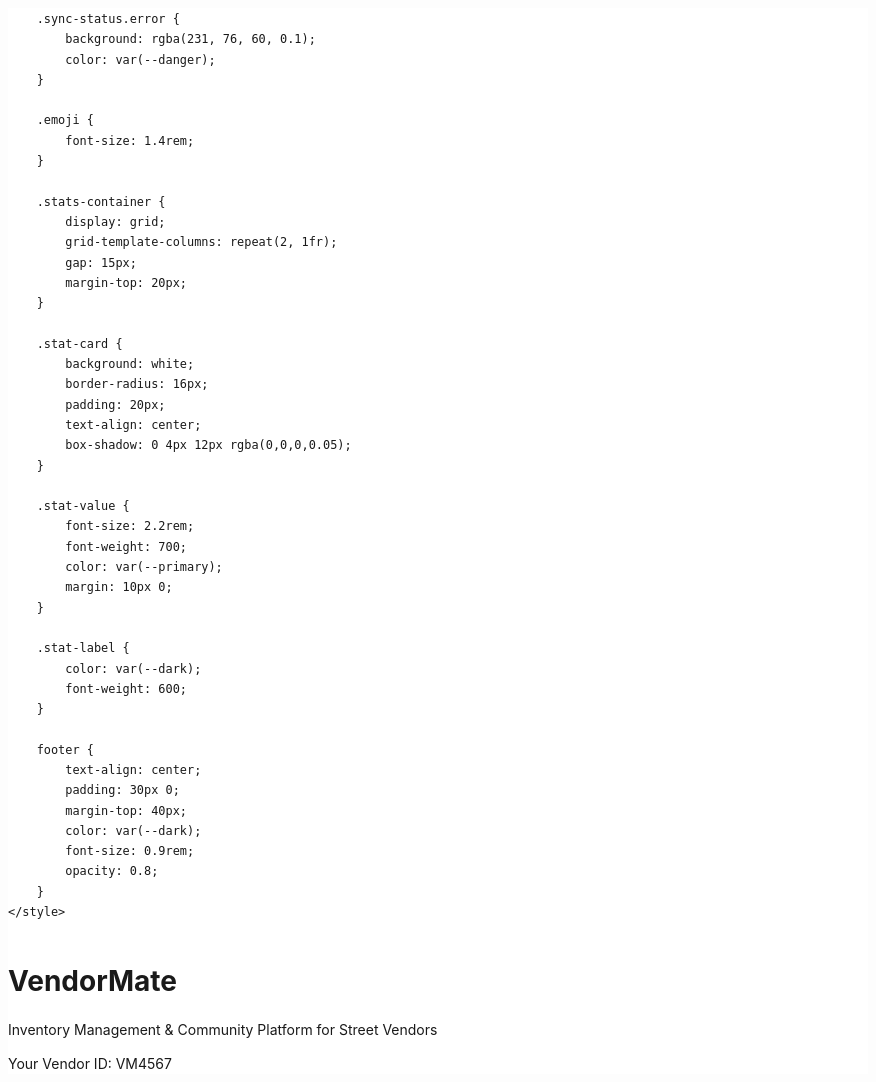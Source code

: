         .sync-status.error {
            background: rgba(231, 76, 60, 0.1);
            color: var(--danger);
        }
        
        .emoji {
            font-size: 1.4rem;
        }
        
        .stats-container {
            display: grid;
            grid-template-columns: repeat(2, 1fr);
            gap: 15px;
            margin-top: 20px;
        }
        
        .stat-card {
            background: white;
            border-radius: 16px;
            padding: 20px;
            text-align: center;
            box-shadow: 0 4px 12px rgba(0,0,0,0.05);
        }
        
        .stat-value {
            font-size: 2.2rem;
            font-weight: 700;
            color: var(--primary);
            margin: 10px 0;
        }
        
        .stat-label {
            color: var(--dark);
            font-weight: 600;
        }
        
        footer {
            text-align: center;
            padding: 30px 0;
            margin-top: 40px;
            color: var(--dark);
            font-size: 0.9rem;
            opacity: 0.8;
        }
    </style>
</head>
<body>
    <div class="header">
        <h1><i class="fas fa-store"></i> VendorMate</h1>
        <p class="tagline">Inventory Management & Community Platform for Street Vendors</p>
        <div class="vendor-id">
            <i class="fas fa-id-card"></i> Your Vendor ID: <span id="vendorId">VM4567</span>
        </div>
    </div>
    